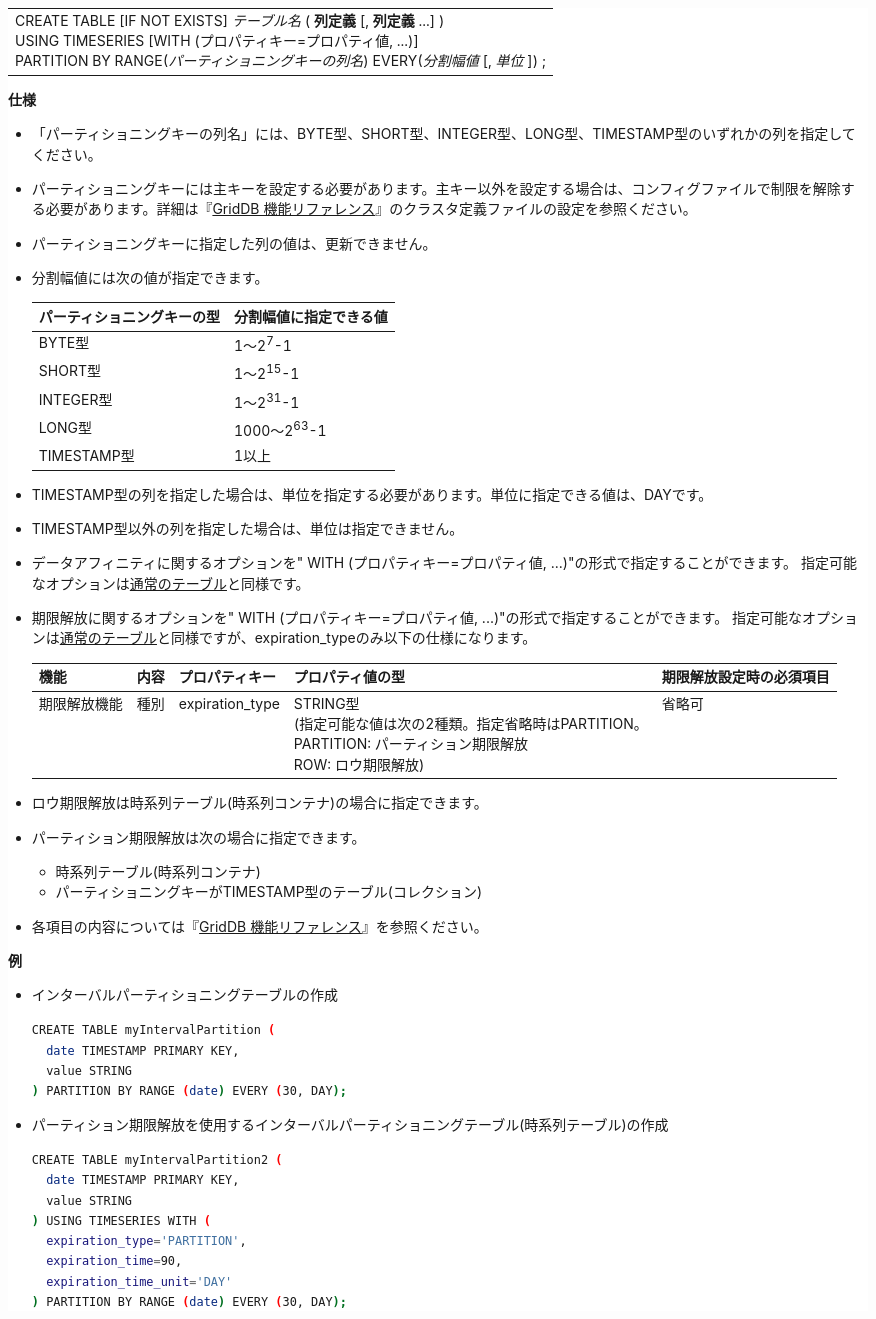   |                                   |
  |-----------------------------------|
  | CREATE TABLE \[IF NOT EXISTS\] *テーブル名* ( **列定義** \[, **列定義** ...\] ) <br>USING TIMESERIES \[WITH (プロパティキー=プロパティ値, ...)\] <br>PARTITION BY RANGE(*パーティショニングキーの列名*) EVERY(*分割幅値* \[, *単位* \]) ; |


**仕様**

- 「パーティショニングキーの列名」には、BYTE型、SHORT型、INTEGER型、LONG型、TIMESTAMP型のいずれかの列を指定してください。
- パーティショニングキーには主キーを設定する必要があります。主キー以外を設定する場合は、コンフィグファイルで制限を解除する必要があります。詳細は『[GridDB 機能リファレンス](GridDB_FeaturesReference.html)』のクラスタ定義ファイルの設定を参照ください。
- パーティショニングキーに指定した列の値は、更新できません。
- 分割幅値には次の値が指定できます。

  | パーティショニングキーの型   | 分割幅値に指定できる値    |
  |----------------------------|---------------------------|
  | BYTE型                     | 1～2<sup>7</sup>-1                    |
  | SHORT型                    | 1～2<sup>15</sup>-1                  |
  | INTEGER型                  | 1～2<sup>31</sup>-1             |
  | LONG型                     | 1000～2<sup>63</sup>-1 |
  | TIMESTAMP型                | 1以上                     |

- TIMESTAMP型の列を指定した場合は、単位を指定する必要があります。単位に指定できる値は、DAYです。
- TIMESTAMP型以外の列を指定した場合は、単位は指定できません。
- データアフィニティに関するオプションを" WITH (プロパティキー=プロパティ値, ...)"の形式で指定することができます。
  指定可能なオプションは[通常のテーブル](#label_data_affinity_property)と同様です。
- 期限解放に関するオプションを" WITH (プロパティキー=プロパティ値, ...)"の形式で指定することができます。
  指定可能なオプションは[通常のテーブル](#label_expiration_property)と同様ですが、expiration_typeのみ以下の仕様になります。

  | 機能          | 内容     | プロパティキー           | プロパティ値の型                                  | 期限解放設定時の必須項目 |
  |--------------|----------|-------------------------|---------------------------------------------------|-------------------------|
  | 期限解放機能  | 種別     | expiration_type          | STRING型 <br>(指定可能な値は次の2種類。指定省略時はPARTITION。<br>PARTITION: パーティション期限解放<br>ROW: ロウ期限解放) | 省略可 |

- ロウ期限解放は時系列テーブル(時系列コンテナ)の場合に指定できます。
- パーティション期限解放は次の場合に指定できます。
  - 時系列テーブル(時系列コンテナ)
  - パーティショニングキーがTIMESTAMP型のテーブル(コレクション)
- 各項目の内容については『[GridDB 機能リファレンス](GridDB_FeaturesReference.html)』を参照ください。

**例**

- インターバルパーティショニングテーブルの作成

  ``` sh
  CREATE TABLE myIntervalPartition (
    date TIMESTAMP PRIMARY KEY,
    value STRING
  ) PARTITION BY RANGE (date) EVERY (30, DAY);
  ```

- パーティション期限解放を使用するインターバルパーティショニングテーブル(時系列テーブル)の作成

  ``` sh
  CREATE TABLE myIntervalPartition2 (
    date TIMESTAMP PRIMARY KEY,
    value STRING
  ) USING TIMESERIES WITH (
    expiration_type='PARTITION',
    expiration_time=90,
    expiration_time_unit='DAY'
  ) PARTITION BY RANGE (date) EVERY (30, DAY);
  ```
